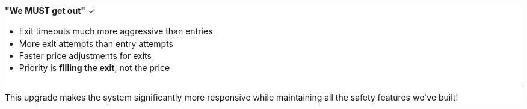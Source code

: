 **"We MUST get out"** ✓
- Exit timeouts much more aggressive than entries
- More exit attempts than entry attempts
- Faster price adjustments for exits
- Priority is **filling the exit**, not the price

---

This upgrade makes the system significantly more responsive while maintaining all the safety features we've built!

